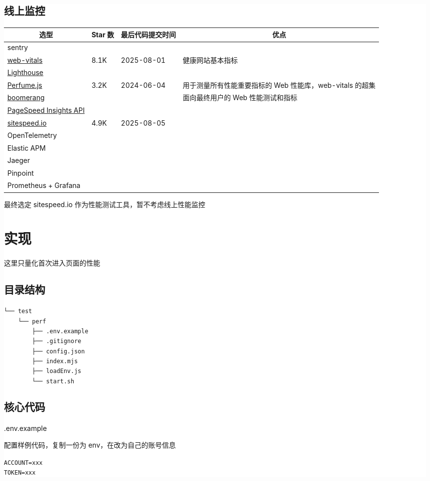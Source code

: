 ## 线上监控

| 选型 | Star 数 | 最后代码提交时间 | 优点 |
| --- | --- | --- | --- |
| sentry |  |  |  |
| [web-vitals](https://github.com/GoogleChrome/web-vitals) | 8.1K | 2025-08-01 | 健康网站基本指标 |
| [Lighthouse](https://github.com/GoogleChrome/lighthouse) |  |  |  |
| [Perfume.js](https://github.com/Zizzamia/perfume.js) | 3.2K | 2024-06-04 | 用于测量所有性能重要指标的 Web 性能库，web-vitals 的超集 |
| [boomerang](https://github.com/akamai/boomerang) |  |  | 面向最终用户的 Web 性能测试和指标 |
| [PageSpeed Insights API](https://developers.google.com/speed/docs/insights/v5/get-started) |  |  |  |
| [sitespeed.io](https://github.com/sitespeedio/sitespeed.io) | 4.9K | 2025-08-05 |  |
| OpenTelemetry |  |  |  |
| Elastic APM |  |  |  |
| Jaeger |  |  |  |
| Pinpoint |  |  |  |
| Prometheus + Grafana |  |  |  |

最终选定 sitespeed.io 作为性能测试工具，暂不考虑线上性能监控

# 实现

这里只量化首次进入页面的性能

## 目录结构

```
└── test
    └── perf
        ├── .env.example
        ├── .gitignore
        ├── config.json
        ├── index.mjs
        ├── loadEnv.js
        └── start.sh
```

## 核心代码

.env.example

配置样例代码，复制一份为 env，在改为自己的账号信息

```
ACCOUNT=xxx
TOKEN=xxx
```
